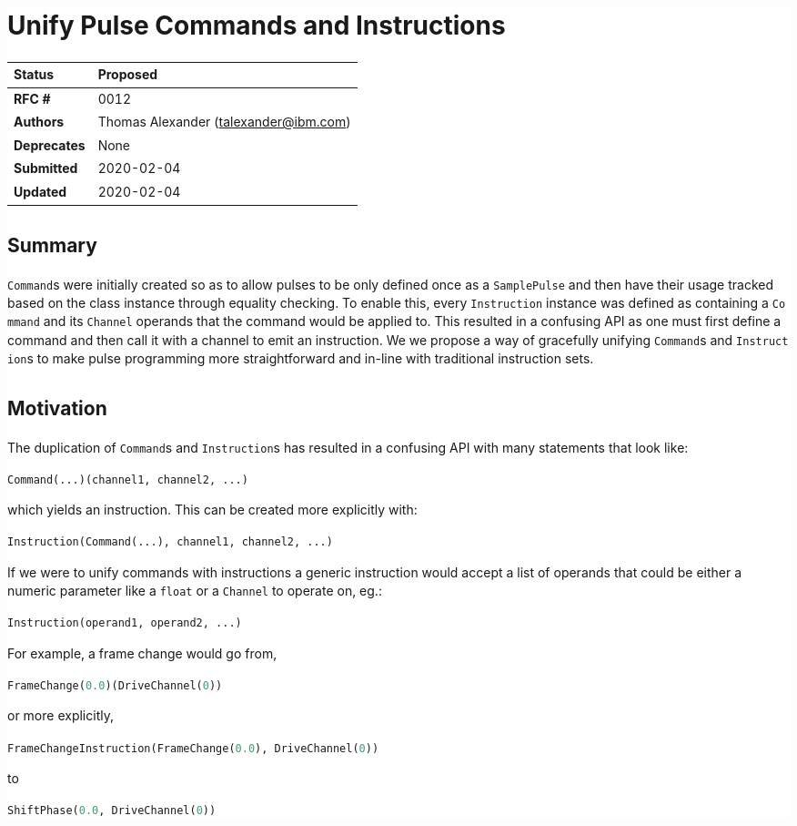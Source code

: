 # Unify Pulse Commands and Instructions

| **Status**        | **Proposed**             |
|:------------------|:---------------------------------------------|
| **RFC #**         | 0012                                         |
| **Authors**       | Thomas Alexander (talexander@ibm.com)        |
| **Deprecates**    | None                                         |
| **Submitted**     | 2020-02-04                                   |
| **Updated**       | 2020-02-04                                   |

## Summary
`Command`s were initially created so as to allow pulses to be only defined once as a `SamplePulse` and then have their usage tracked based on the class instance through equality checking. To enable this, every `Instruction` instance was defined as containing a `Command` and its `Channel` operands that the command would be applied to. This resulted in a confusing API as one must first define a command and then call it with a channel to emit an instruction. We we propose a way of gracefully unifying `Command`s and `Instruction`s to make pulse programming more straightforward and in-line with traditional instruction sets.

## Motivation
The duplication of `Command`s and `Instruction`s has resulted in a confusing API with many statements that look like:
```python
Command(...)(channel1, channel2, ...)
```
which yields an instruction. This can be created more explicitly with:
```python
Instruction(Command(...), channel1, channel2, ...)
```

If we were to unify commands with instructions a generic instruction would accept a list of operands that could be either a numeric parameter like a `float` or a `Channel` to operate on,
eg.:
```python
Instruction(operand1, operand2, ...)
```

For example, a frame change would go from,
```python
FrameChange(0.0)(DriveChannel(0))
```

or more explicitly,
```python
FrameChangeInstruction(FrameChange(0.0), DriveChannel(0))
```

to
```python
ShiftPhase(0.0, DriveChannel(0))
```
